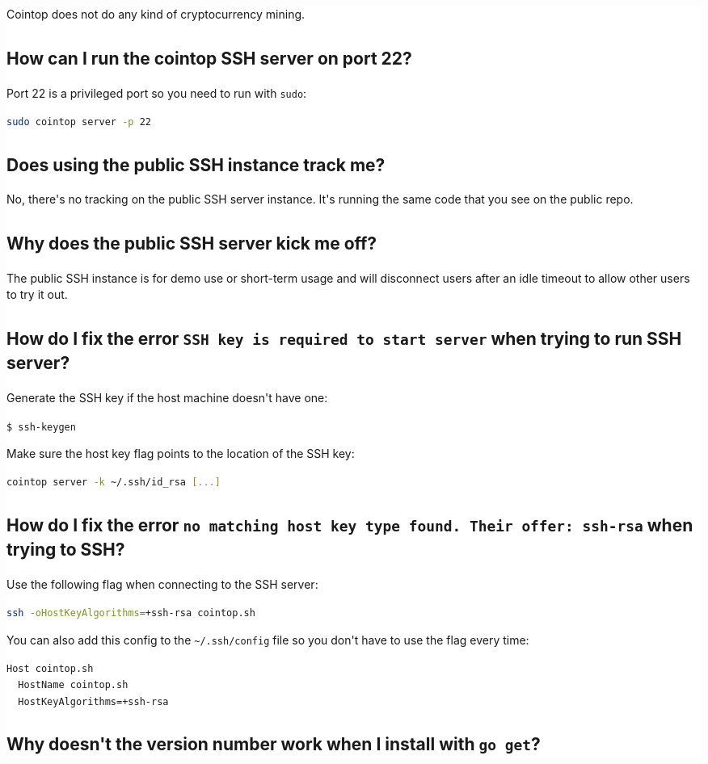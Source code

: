   Cointop does not do any kind of cryptocurrency mining.

## How can I run the cointop SSH server on port 22?

  Port 22 is a privileged port so you need to run with `sudo`:

  ```bash
  sudo cointop server -p 22
  ```

## Does using the public SSH instance track me?

  No, there's no tracking on the public SSH server instance. It's running the same code that you see on the public repo.

## Why does the public SSH server kick me off?

  The public SSH instance is for demo use or short-term usage and will disconnect users after an idle timeout to allow other users to try it out.

## How do I fix the error `SSH key is required to start server` when trying to run SSH server?

  Generate the SSH key if the host machine doesn't have one:

  ```bash
  $ ssh-keygen
  ```

  Make sure the host key flag points to the location of the SSH key:

  ```bash
  cointop server -k ~/.ssh/id_rsa [...]
  ```

## How do I fix the error `no matching host key type found. Their offer: ssh-rsa` when trying to SSH?

Use the following flag when connecting to the SSH server:

  ```bash
  ssh -oHostKeyAlgorithms=+ssh-rsa cointop.sh
  ```

You can also add this config to the `~/.ssh/config` file so you don't have to use the flag every time:

```
Host cointop.sh
  HostName cointop.sh
  HostKeyAlgorithms=+ssh-rsa
```

## Why doesn't the version number work when I install with `go get`?
